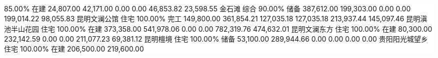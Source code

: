 85.00%
在建
24,807.00
42,171.00
0.00
0.00
46,853.82
23,598.55
金石滩
综合
90.00%
储备
387,612.00
199,303.00
0.00
0.00
199,014.22
98,055.83
昆明文澜公馆
住宅
100.00%
完工
149,800.00
361,854.21
127,035.18
127,035.18
213,937.44
145,097.46
昆明滇池半山花园
住宅
100.00%
在建
373,358.00
541,978.06
0.00
0.00
782,319.76
474,632.01
昆明文澜东方
住宅
100.00%
在建
80,300.00
232,142.59
0.00
0.00
211,077.23
69,381.12
昆明檀境
住宅
100.00%
储备
53,100.00
289,944.66
0.00
0.00
0.00
0.00
贵阳阳光城望乡
住宅
100.00%
在建
206,500.00
219,600.00